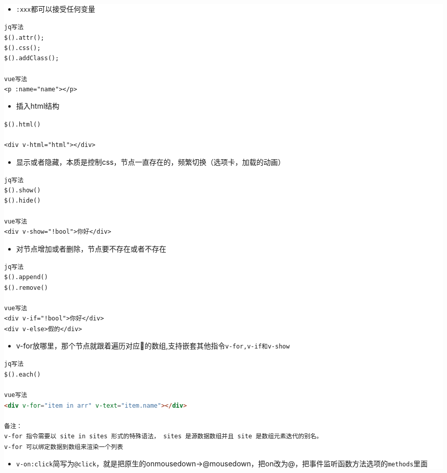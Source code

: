 - `:xxx`都可以接受任何变量

```
jq写法
$().attr();
$().css();
$().addClass();

vue写法
<p :name="name"></p>
```

- 插入html结构

```
$().html()

<div v-html="html"></div>
```

- 显示或者隐藏，本质是控制css，节点一直存在的，频繁切换（选项卡，加载的动画）

```
jq写法
$().show()
$().hide()

vue写法
<div v-show="!bool">你好</div>
```

- 对节点增加或者删除，节点要不存在或者不存在

```
jq写法
$().append()
$().remove()

vue写法
<div v-if="!bool">你好</div>
<div v-else>假的</div>
```

- v-for放哪里，那个节点就跟着遍历对应的数组,支持嵌套其他指令`v-for,v-if和v-show`

```html
jq写法
$().each()

vue写法
<div v-for="item in arr" v-text="item.name"></div>

备注：
v-for 指令需要以 site in sites 形式的特殊语法， sites 是源数据数组并且 site 是数组元素迭代的别名。
v-for 可以绑定数据到数组来渲染一个列表
```

- `v-on:click`简写为`@click`，就是把原生的onmousedown->@mousedown，把on改为@，把事件监听函数方法选项的`methods`里面
